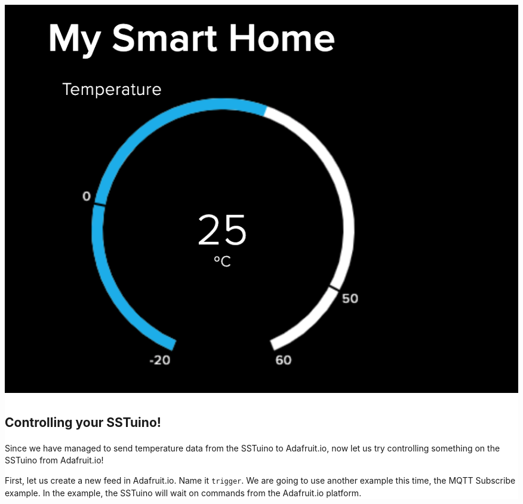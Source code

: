 ![SSTUinoIoT20](sstuinoIoT_images/SSTuinoIoT20.png)

## Controlling your SSTuino!

Since we have managed to send temperature data from the SSTuino to Adafruit.io, now let us try controlling something on the SSTuino from Adafruit.io!

First, let us create a new feed in Adafruit.io. Name it `trigger`. We are going to use another example this time, the MQTT Subscribe example. In the example, the SSTuino will wait on commands from the Adafruit.io platform.
